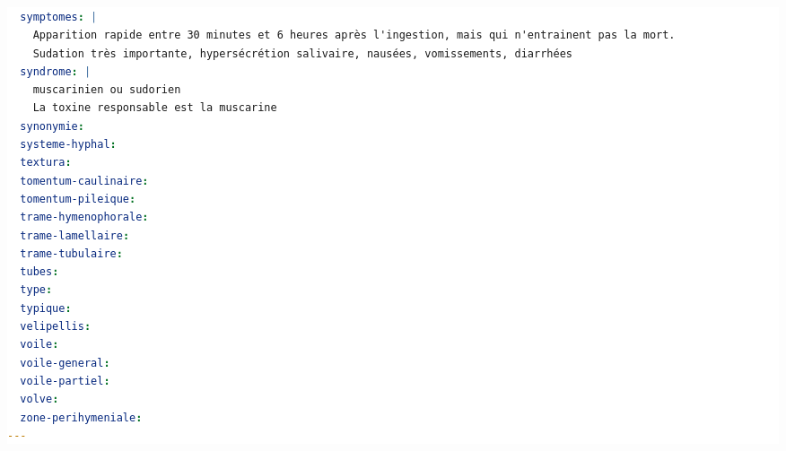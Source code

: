 ```yaml
  symptomes: |
    Apparition rapide entre 30 minutes et 6 heures après l'ingestion, mais qui n'entrainent pas la mort.
    Sudation très importante, hypersécrétion salivaire, nausées, vomissements, diarrhées
  syndrome: |
    muscarinien ou sudorien
    La toxine responsable est la muscarine
  synonymie: 
  systeme-hyphal: 
  textura: 
  tomentum-caulinaire: 
  tomentum-pileique: 
  trame-hymenophorale: 
  trame-lamellaire: 
  trame-tubulaire: 
  tubes: 
  type: 
  typique: 
  velipellis: 
  voile: 
  voile-general: 
  voile-partiel: 
  volve: 
  zone-perihymeniale: 
---
```

